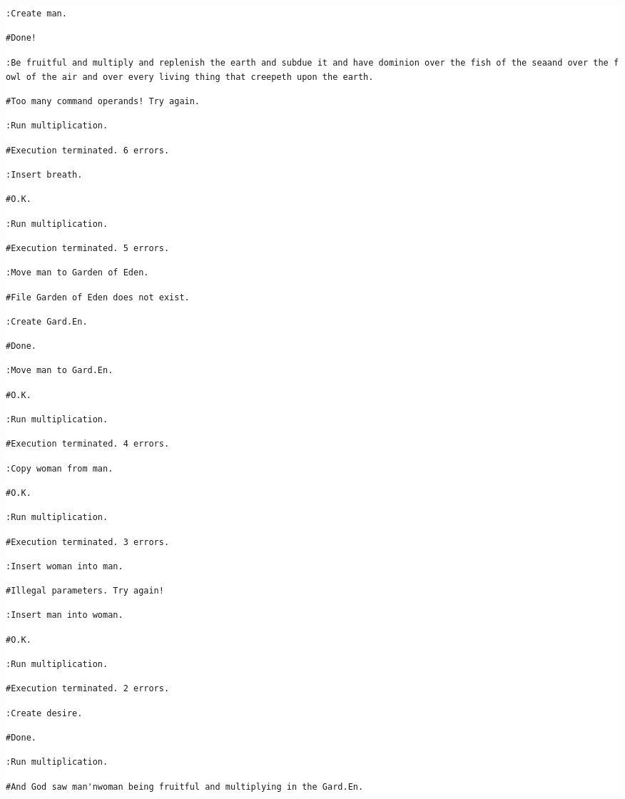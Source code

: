 `:Create man.`

`#Done!`

`:Be fruitful and multiply and replenish the earth and subdue it and have dominion over the fish of the seaand over the fowl of the air and over every living thing that creepeth upon the earth.`

`#Too many command operands! Try again.`

`:Run multiplication.`

`#Execution terminated. 6 errors.`

`:Insert breath.`

`#O.K.`

`:Run multiplication.`

`#Execution terminated. 5 errors.`

`:Move man to Garden of Eden.`

`#File Garden of Eden does not exist.`

`:Create Gard.En.`

`#Done.`

`:Move man to Gard.En.`

`#O.K.`

`:Run multiplication.`

`#Execution terminated. 4 errors.`

`:Copy woman from man.`

`#O.K.`

`:Run multiplication.`

`#Execution terminated. 3 errors.`

`:Insert woman into man.`

`#Illegal parameters. Try again!`

`:Insert man into woman.`

`#O.K.`

`:Run multiplication.`

`#Execution terminated. 2 errors.`

`:Create desire.`

`#Done.`

`:Run multiplication.`

`#And God saw man'nwoman being fruitful and multiplying in the Gard.En.`
